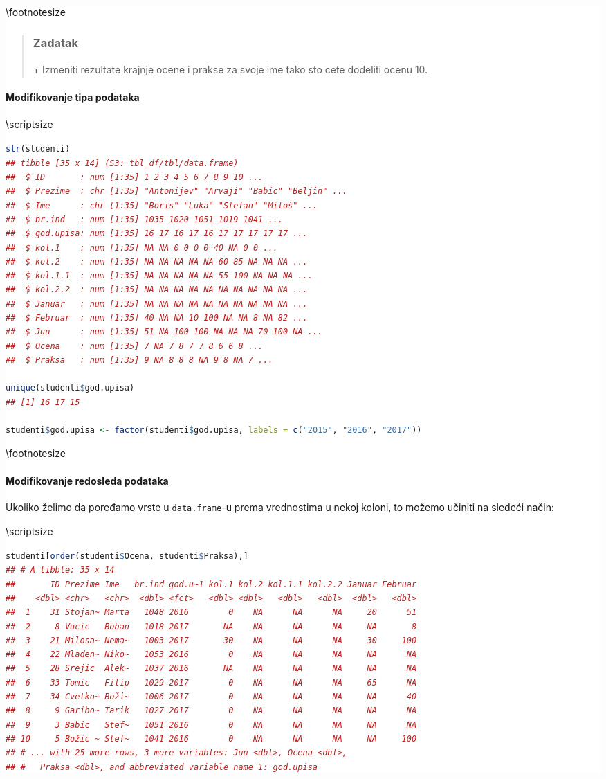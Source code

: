  \footnotesize



> <h3>Zadatak</h3>
> + Izmeniti rezultate krajnje ocene i prakse za svoje ime tako sto cete dodeliti ocenu 10.


#### Modifikovanje tipa podataka



 \scriptsize


```r
str(studenti)
## tibble [35 x 14] (S3: tbl_df/tbl/data.frame)
##  $ ID       : num [1:35] 1 2 3 4 5 6 7 8 9 10 ...
##  $ Prezime  : chr [1:35] "Antonijev" "Arvaji" "Babic" "Beljin" ...
##  $ Ime      : chr [1:35] "Boris" "Luka" "Stefan" "Miloš" ...
##  $ br.ind   : num [1:35] 1035 1020 1051 1019 1041 ...
##  $ god.upisa: num [1:35] 16 17 16 17 16 17 17 17 17 17 ...
##  $ kol.1    : num [1:35] NA NA 0 0 0 0 40 NA 0 0 ...
##  $ kol.2    : num [1:35] NA NA NA NA NA 60 85 NA NA NA ...
##  $ kol.1.1  : num [1:35] NA NA NA NA NA 55 100 NA NA NA ...
##  $ kol.2.2  : num [1:35] NA NA NA NA NA NA NA NA NA NA ...
##  $ Januar   : num [1:35] NA NA NA NA NA NA NA NA NA NA ...
##  $ Februar  : num [1:35] 40 NA NA 10 100 NA NA 8 NA 82 ...
##  $ Jun      : num [1:35] 51 NA 100 100 NA NA NA 70 100 NA ...
##  $ Ocena    : num [1:35] 7 NA 7 8 7 7 8 6 6 8 ...
##  $ Praksa   : num [1:35] 9 NA 8 8 8 NA 9 8 NA 7 ...

unique(studenti$god.upisa)
## [1] 16 17 15

studenti$god.upisa <- factor(studenti$god.upisa, labels = c("2015", "2016", "2017"))
```

 \footnotesize


#### Modifikovanje redosleda podataka

Ukoliko želimo da poređamo vrste u `data.frame`-u prema vrednostima u nekoj koloni, to možemo učiniti na sledeći način:


 \scriptsize


```r
studenti[order(studenti$Ocena, studenti$Praksa),] 
## # A tibble: 35 x 14
##       ID Prezime Ime   br.ind god.u~1 kol.1 kol.2 kol.1.1 kol.2.2 Januar Februar
##    <dbl> <chr>   <chr>  <dbl> <fct>   <dbl> <dbl>   <dbl>   <dbl>  <dbl>   <dbl>
##  1    31 Stojan~ Marta   1048 2016        0    NA      NA      NA     20      51
##  2     8 Vucic   Boban   1018 2017       NA    NA      NA      NA     NA       8
##  3    21 Milosa~ Nema~   1003 2017       30    NA      NA      NA     30     100
##  4    22 Mladen~ Niko~   1053 2016        0    NA      NA      NA     NA      NA
##  5    28 Srejic  Alek~   1037 2016       NA    NA      NA      NA     NA      NA
##  6    33 Tomic   Filip   1029 2017        0    NA      NA      NA     65      NA
##  7    34 Cvetko~ Boži~   1006 2017        0    NA      NA      NA     NA      40
##  8     9 Garibo~ Tarik   1027 2017        0    NA      NA      NA     NA      NA
##  9     3 Babic   Stef~   1051 2016        0    NA      NA      NA     NA      NA
## 10     5 Božic ~ Stef~   1041 2016        0    NA      NA      NA     NA     100
## # ... with 25 more rows, 3 more variables: Jun <dbl>, Ocena <dbl>,
## #   Praksa <dbl>, and abbreviated variable name 1: god.upisa
```
